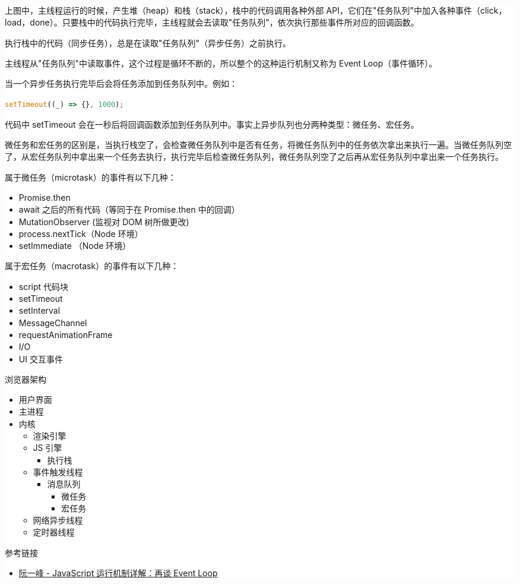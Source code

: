 上图中，主线程运行的时候，产生堆（heap）和栈（stack），栈中的代码调用各种外部 API，它们在"任务队列"中加入各种事件（click，load，done）。只要栈中的代码执行完毕，主线程就会去读取"任务队列"，依次执行那些事件所对应的回调函数。

执行栈中的代码（同步任务），总是在读取"任务队列"（异步任务）之前执行。

主线程从"任务队列"中读取事件，这个过程是循环不断的，所以整个的这种运行机制又称为 Event Loop（事件循环）。

当一个异步任务执行完毕后会将任务添加到任务队列中。例如：

```js
setTimeout((_) => {}, 1000);
```

代码中 setTimeout 会在一秒后将回调函数添加到任务队列中。事实上异步队列也分两种类型：微任务、宏任务。

微任务和宏任务的区别是，当执行栈空了，会检查微任务队列中是否有任务，将微任务队列中的任务依次拿出来执行一遍。当微任务队列空了，从宏任务队列中拿出来一个任务去执行，执行完毕后检查微任务队列，微任务队列空了之后再从宏任务队列中拿出来一个任务执行。

属于微任务（microtask）的事件有以下几种：

- Promise.then
- await 之后的所有代码（等同于在 Promise.then 中的回调）
- MutationObserver (监视对 DOM 树所做更改)
- process.nextTick（Node 环境）
- setImmediate （Node 环境）

属于宏任务（macrotask）的事件有以下几种：

- script 代码块
- setTimeout
- setInterval
- MessageChannel
- requestAnimationFrame
- I/O
- UI 交互事件

浏览器架构

- 用户界面
- 主进程
- 内核
  - 渲染引擎
  - JS 引擎
    - 执行栈
  - 事件触发线程
    - 消息队列
      - 微任务
      - 宏任务
  - 网络异步线程
  - 定时器线程

参考链接

- [阮一峰 - JavaScript 运行机制详解：再谈 Event Loop](https://www.ruanyifeng.com/blog/2014/10/event-loop.html)
